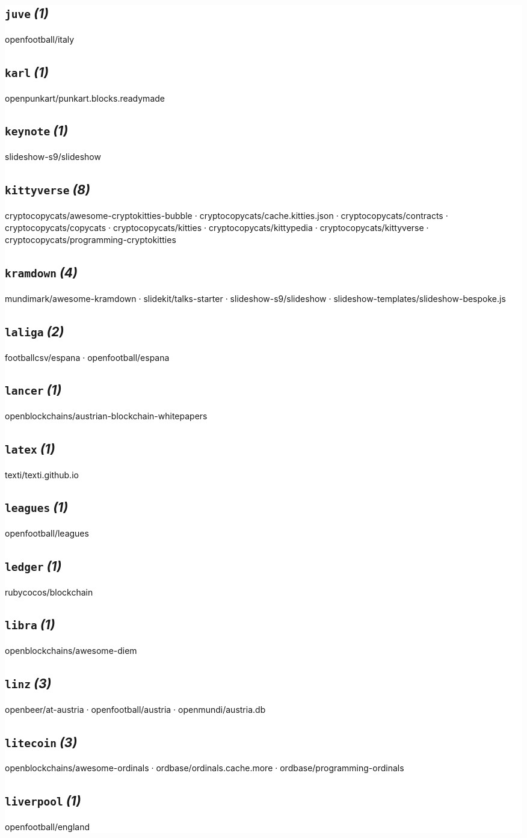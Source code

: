 ## `juve` _(1)_
openfootball/italy

## `karl` _(1)_
openpunkart/punkart.blocks.readymade

## `keynote` _(1)_
slideshow-s9/slideshow

## `kittyverse` _(8)_
cryptocopycats/awesome-cryptokitties-bubble · cryptocopycats/cache.kitties.json · cryptocopycats/contracts · cryptocopycats/copycats · cryptocopycats/kitties · cryptocopycats/kittypedia · cryptocopycats/kittyverse · cryptocopycats/programming-cryptokitties

## `kramdown` _(4)_
mundimark/awesome-kramdown · slidekit/talks-starter · slideshow-s9/slideshow · slideshow-templates/slideshow-bespoke.js

## `laliga` _(2)_
footballcsv/espana · openfootball/espana

## `lancer` _(1)_
openblockchains/austrian-blockchain-whitepapers

## `latex` _(1)_
texti/texti.github.io

## `leagues` _(1)_
openfootball/leagues

## `ledger` _(1)_
rubycocos/blockchain

## `libra` _(1)_
openblockchains/awesome-diem

## `linz` _(3)_
openbeer/at-austria · openfootball/austria · openmundi/austria.db

## `litecoin` _(3)_
openblockchains/awesome-ordinals · ordbase/ordinals.cache.more · ordbase/programming-ordinals

## `liverpool` _(1)_
openfootball/england
